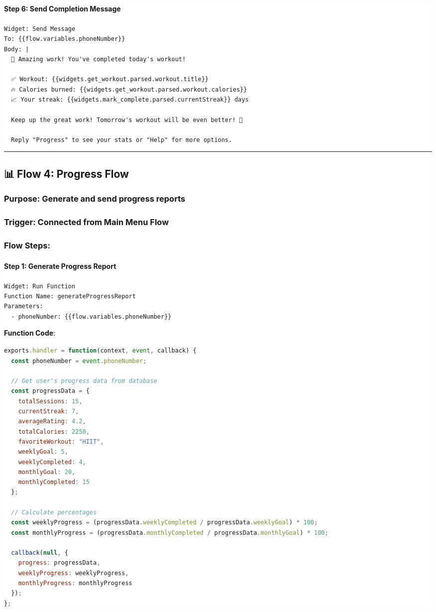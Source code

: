 
#### **Step 6: Send Completion Message**
```
Widget: Send Message
To: {{flow.variables.phoneNumber}}
Body: |
  🎉 Amazing work! You've completed today's workout!
  
  ✅ Workout: {{widgets.get_workout.parsed.workout.title}}
  🔥 Calories burned: {{widgets.get_workout.parsed.workout.calories}}
  📈 Your streak: {{widgets.mark_complete.parsed.currentStreak}} days
  
  Keep up the great work! Tomorrow's workout will be even better! 💪
  
  Reply "Progress" to see your stats or "Help" for more options.
```

---

## 📊 Flow 4: Progress Flow

### **Purpose**: Generate and send progress reports

### **Trigger**: Connected from Main Menu Flow

### **Flow Steps**:

#### **Step 1: Generate Progress Report**
```
Widget: Run Function
Function Name: generateProgressReport
Parameters:
  - phoneNumber: {{flow.variables.phoneNumber}}
```

**Function Code**:
```javascript
exports.handler = function(context, event, callback) {
  const phoneNumber = event.phoneNumber;
  
  // Get user's progress data from database
  const progressData = {
    totalSessions: 15,
    currentStreak: 7,
    averageRating: 4.2,
    totalCalories: 2250,
    favoriteWorkout: "HIIT",
    weeklyGoal: 5,
    weeklyCompleted: 4,
    monthlyGoal: 20,
    monthlyCompleted: 15
  };
  
  // Calculate percentages
  const weeklyProgress = (progressData.weeklyCompleted / progressData.weeklyGoal) * 100;
  const monthlyProgress = (progressData.monthlyCompleted / progressData.monthlyGoal) * 100;
  
  callback(null, {
    progress: progressData,
    weeklyProgress: weeklyProgress,
    monthlyProgress: monthlyProgress
  });
};
```
